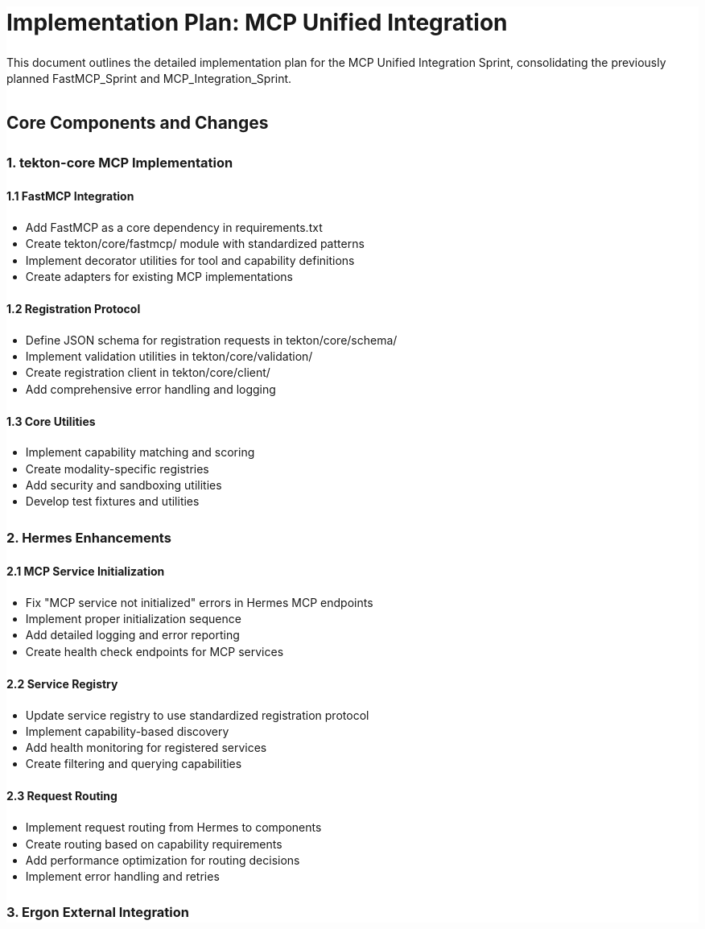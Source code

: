 # Implementation Plan: MCP Unified Integration

This document outlines the detailed implementation plan for the MCP Unified Integration Sprint, consolidating the previously planned FastMCP_Sprint and MCP_Integration_Sprint.

## Core Components and Changes

### 1. tekton-core MCP Implementation

#### 1.1 FastMCP Integration
- Add FastMCP as a core dependency in requirements.txt
- Create tekton/core/fastmcp/ module with standardized patterns
- Implement decorator utilities for tool and capability definitions
- Create adapters for existing MCP implementations

#### 1.2 Registration Protocol
- Define JSON schema for registration requests in tekton/core/schema/
- Implement validation utilities in tekton/core/validation/
- Create registration client in tekton/core/client/
- Add comprehensive error handling and logging

#### 1.3 Core Utilities
- Implement capability matching and scoring
- Create modality-specific registries
- Add security and sandboxing utilities
- Develop test fixtures and utilities

### 2. Hermes Enhancements

#### 2.1 MCP Service Initialization
- Fix "MCP service not initialized" errors in Hermes MCP endpoints
- Implement proper initialization sequence
- Add detailed logging and error reporting
- Create health check endpoints for MCP services

#### 2.2 Service Registry
- Update service registry to use standardized registration protocol
- Implement capability-based discovery
- Add health monitoring for registered services
- Create filtering and querying capabilities

#### 2.3 Request Routing
- Implement request routing from Hermes to components
- Create routing based on capability requirements
- Add performance optimization for routing decisions
- Implement error handling and retries

### 3. Ergon External Integration
